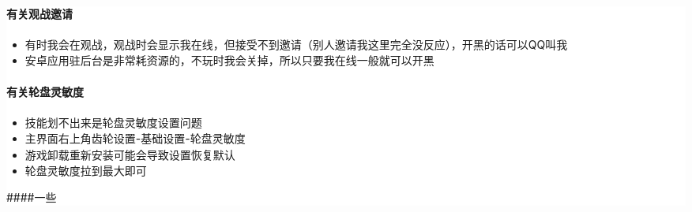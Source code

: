#### 有关观战邀请

- 有时我会在观战，观战时会显示我在线，但接受不到邀请（别人邀请我这里完全没反应），开黑的话可以QQ叫我
- 安卓应用驻后台是非常耗资源的，不玩时我会关掉，所以只要我在线一般就可以开黑

#### 有关轮盘灵敏度

- 技能划不出来是轮盘灵敏度设置问题
- 主界面右上角齿轮设置-基础设置-轮盘灵敏度
- 游戏卸载重新安装可能会导致设置恢复默认
- 轮盘灵敏度拉到最大即可

####一些